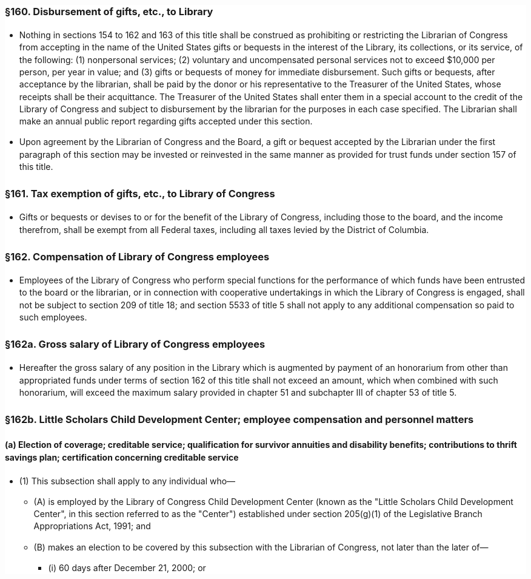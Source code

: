 ### §160. Disbursement of gifts, etc., to Library
* Nothing in sections 154 to 162 and 163 of this title shall be construed as prohibiting or restricting the Librarian of Congress from accepting in the name of the United States gifts or bequests in the interest of the Library, its collections, or its service, of the following: (1) nonpersonal services; (2) voluntary and uncompensated personal services not to exceed $10,000 per person, per year in value; and (3) gifts or bequests of money for immediate disbursement. Such gifts or bequests, after acceptance by the librarian, shall be paid by the donor or his representative to the Treasurer of the United States, whose receipts shall be their acquittance. The Treasurer of the United States shall enter them in a special account to the credit of the Library of Congress and subject to disbursement by the librarian for the purposes in each case specified. The Librarian shall make an annual public report regarding gifts accepted under this section.

* Upon agreement by the Librarian of Congress and the Board, a gift or bequest accepted by the Librarian under the first paragraph of this section may be invested or reinvested in the same manner as provided for trust funds under section 157 of this title.

### §161. Tax exemption of gifts, etc., to Library of Congress
* Gifts or bequests or devises to or for the benefit of the Library of Congress, including those to the board, and the income therefrom, shall be exempt from all Federal taxes, including all taxes levied by the District of Columbia.

### §162. Compensation of Library of Congress employees
* Employees of the Library of Congress who perform special functions for the performance of which funds have been entrusted to the board or the librarian, or in connection with cooperative undertakings in which the Library of Congress is engaged, shall not be subject to section 209 of title 18; and section 5533 of title 5 shall not apply to any additional compensation so paid to such employees.

### §162a. Gross salary of Library of Congress employees
* Hereafter the gross salary of any position in the Library which is augmented by payment of an honorarium from other than appropriated funds under terms of section 162 of this title shall not exceed an amount, which when combined with such honorarium, will exceed the maximum salary provided in chapter 51 and subchapter III of chapter 53 of title 5.

### §162b. Little Scholars Child Development Center; employee compensation and personnel matters
#### (a) Election of coverage; creditable service; qualification for survivor annuities and disability benefits; contributions to thrift savings plan; certification concerning creditable service
* (1) This subsection shall apply to any individual who—

  * (A) is employed by the Library of Congress Child Development Center (known as the "Little Scholars Child Development Center", in this section referred to as the "Center") established under section 205(g)(1) of the Legislative Branch Appropriations Act, 1991; and

  * (B) makes an election to be covered by this subsection with the Librarian of Congress, not later than the later of—

    * (i) 60 days after December 21, 2000; or
